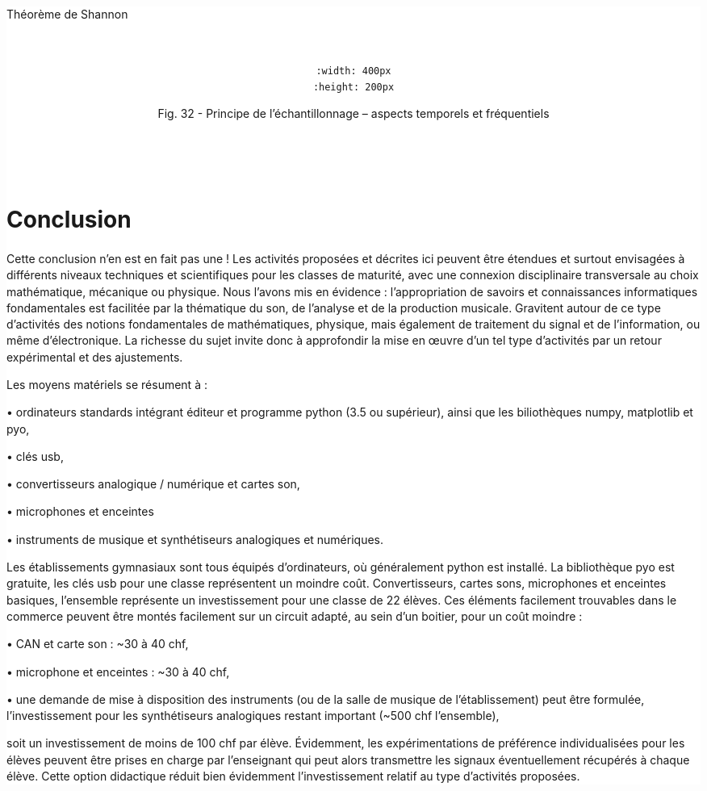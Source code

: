 Théorème de Shannon

</br>
<center> 

```{image} png/Im31.png
:width: 400px
:height: 200px
``` 
</center> 
<center>Fig. 32 - Principe de l’échantillonnage – aspects temporels et fréquentiels</center>

</br>
</br>
</br>

<a name="Conclusion"></a>

# Conclusion
Cette conclusion n’en est en fait pas une ! Les activités proposées et décrites ici peuvent être étendues et surtout envisagées à différents niveaux techniques et scientifiques pour les classes de maturité, avec une connexion disciplinaire transversale au choix mathématique, mécanique ou physique.
Nous l’avons mis en évidence : l’appropriation de savoirs et connaissances informatiques fondamentales est facilitée par la thématique du son, de l’analyse et de la production musicale. Gravitent autour de ce type d’activités des notions fondamentales de mathématiques, physique, mais également de traitement du signal et de l’information, ou même d’électronique.
La richesse du sujet invite donc à approfondir la mise en œuvre d’un tel type d’activités par un retour expérimental et des ajustements.

Les moyens matériels se résument à :

• ordinateurs standards intégrant éditeur et programme python (3.5 ou supérieur), ainsi que les biliothèques numpy, matplotlib et pyo,

• clés usb,

• convertisseurs analogique / numérique et cartes son,

• microphones et enceintes

• instruments de musique et synthétiseurs analogiques et numériques.

Les établissements gymnasiaux sont tous équipés d’ordinateurs, où généralement python est installé. La bibliothèque pyo est gratuite, les clés usb pour une classe représentent un moindre coût.
Convertisseurs, cartes sons, microphones et enceintes basiques, l’ensemble représente un investissement pour une classe de 22 élèves. Ces éléments facilement trouvables dans le commerce peuvent être montés facilement sur un circuit adapté, au sein d’un boitier, pour un coût moindre :

• CAN et carte son : ~30 à 40 chf,

• microphone et enceintes : ~30 à 40 chf,

• une demande de mise à disposition des instruments (ou de la salle de musique de l’établissement) peut être formulée, l’investissement pour les synthétiseurs analogiques restant important (~500 chf l’ensemble),

soit un investissement de moins de 100 chf par élève. Évidemment, les expérimentations de préférence individualisées pour les élèves peuvent être prises en charge par l’enseignant qui peut alors transmettre les signaux éventuellement récupérés à chaque élève. Cette option didactique réduit bien évidemment l’investissement relatif au type d’activités proposées.
